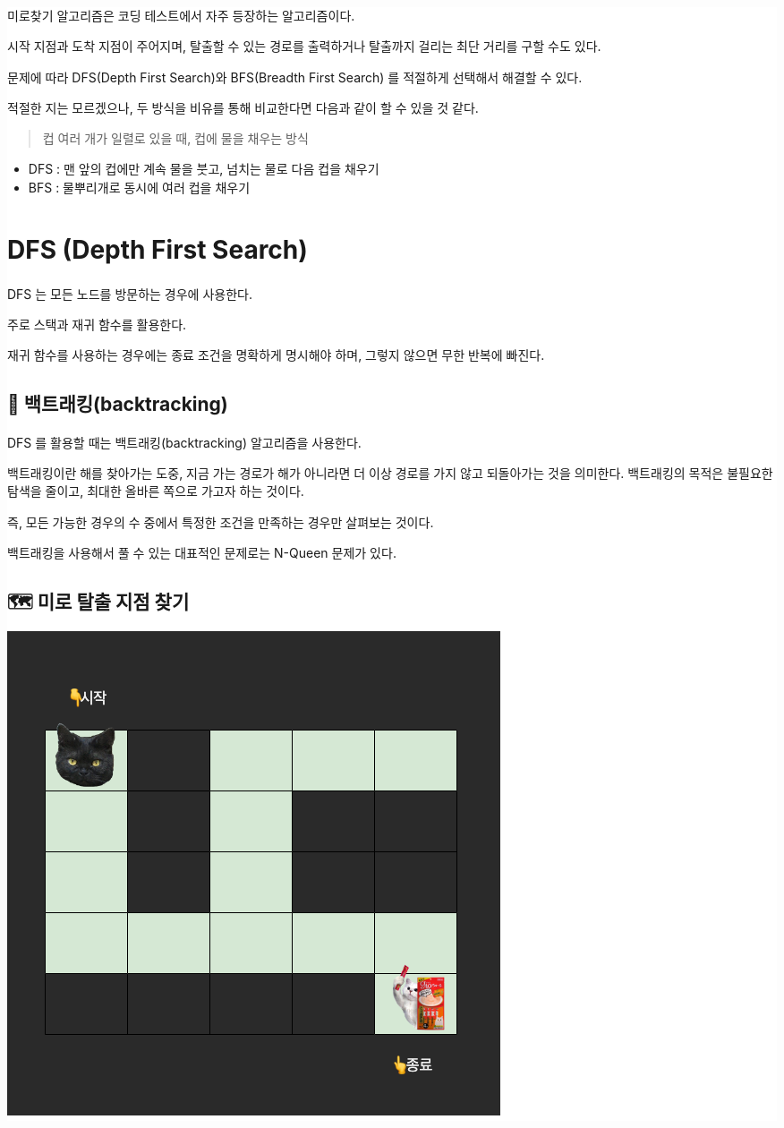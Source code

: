 미로찾기 알고리즘은 코딩 테스트에서 자주 등장하는 알고리즘이다.

시작 지점과 도착 지점이 주어지며, 탈출할 수 있는 경로를 출력하거나 탈출까지 걸리는 최단 거리를 구할 수도 있다.

문제에 따라 DFS(Depth First Search)와 BFS(Breadth First Search) 를 적절하게 선택해서 해결할 수 있다.

적절한 지는 모르겠으나, 두 방식을 비유를 통해 비교한다면 다음과 같이 할 수 있을 것 같다.

> 컵 여러 개가 일렬로 있을 때, 컵에 물을 채우는 방식

- DFS : 맨 앞의 컵에만 계속 물을 붓고, 넘치는 물로 다음 컵을 채우기
- BFS : 물뿌리개로 동시에 여러 컵을 채우기

# DFS (Depth First Search)

DFS 는 모든 노드를 방문하는 경우에 사용한다.

주로 스택과 재귀 함수를 활용한다.

재귀 함수를 사용하는 경우에는 종료 조건을 명확하게 명시해야 하며, 그렇지 않으면 무한 반복에 빠진다.

## 📌 백트래킹(backtracking)

DFS 를 활용할 때는 백트래킹(backtracking) 알고리즘을 사용한다.

백트래킹이란 해를 찾아가는 도중, 지금 가는 경로가 해가 아니라면 더 이상 경로를 가지 않고 되돌아가는 것을 의미한다. 백트래킹의 목적은 불필요한 탐색을 줄이고, 최대한 올바른 쪽으로 가고자 하는 것이다.

즉, 모든 가능한 경우의 수 중에서 특정한 조건을 만족하는 경우만 살펴보는 것이다.

백트래킹을 사용해서 풀 수 있는 대표적인 문제로는 N-Queen 문제가 있다.

## 🗺 미로 탈출 지점 찾기

![maze1.png](/assets/images/2022/2022-05-20-maze-problem-with-dfs-bfs/maze1.png)
